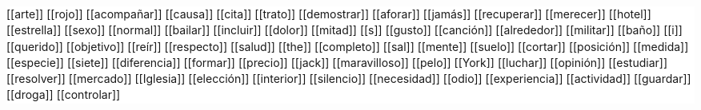 [[arte]]
[[rojo]]
[[acompañar]]
[[causa]]
[[cita]]
[[trato]]
[[demostrar]]
[[aforar]]
[[jamás]]
[[recuperar]]
[[merecer]]
[[hotel]]
[[estrella]]
[[sexo]]
[[normal]]
[[bailar]]
[[incluir]]
[[dolor]]
[[mitad]]
[[s]]
[[gusto]]
[[canción]]
[[alrededor]]
[[militar]]
[[baño]]
[[i]]
[[querido]]
[[objetivo]]
[[reír]]
[[respecto]]
[[salud]]
[[the]]
[[completo]]
[[sal]]
[[mente]]
[[suelo]]
[[cortar]]
[[posición]]
[[medida]]
[[especie]]
[[siete]]
[[diferencia]]
[[formar]]
[[precio]]
[[jack]]
[[maravilloso]]
[[pelo]]
[[York]]
[[luchar]]
[[opinión]]
[[estudiar]]
[[resolver]]
[[mercado]]
[[Iglesia]]
[[elección]]
[[interior]]
[[silencio]]
[[necesidad]]
[[odio]]
[[experiencia]]
[[actividad]]
[[guardar]]
[[droga]]
[[controlar]]